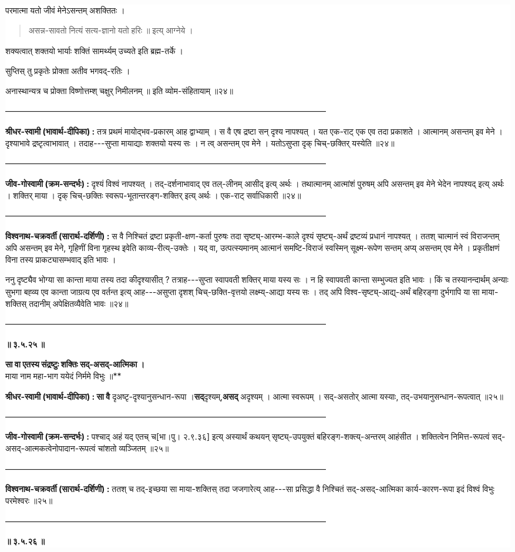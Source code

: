परमात्मा यतो जीवं मेनेऽसन्तम् अशक्तितः ।

> असन्न-सावतो नित्यं सत्य-ज्ञानो यतो हरिः ॥ इत्य् आग्नेये ।

शक्यत्वात् शक्तयो भार्याः शक्तिं सामर्थ्यम् उच्यते इति ब्रह्म-तर्के ।

सुप्तिस् तु प्रकृतेः प्रोक्ता अतीव भगवद्-रतिः ।

अनास्थान्यत्र च प्रोक्ता विष्णोत्तम्श् चक्षुर् निमीलनम् ॥ इति व्योम-संहितायाम् ॥२४॥

———————————————————————————————————————

**श्रीधर-स्वामी (भावार्थ-दीपिका) :** तत्र प्रथमं मायोद्भव-प्रकारम् आह द्वाभ्याम् । स वै एष द्रष्टा सन् दृश्य नापश्यत् । यत एक-राट् एक एव तदा प्रकाशते । आत्मानम् असन्तम् इव मेने । दृश्याभावे द्रष्टृत्वाभावात् । तदाह---सुप्ता मायाद्याः शक्तयो यस्य सः । न त्व् असन्तम् एव मेने । यतोऽसुप्ता दृक् चिच्-छक्तिर् यस्येति ॥२४॥

———————————————————————————————————————

**जीव-गोस्वामी (क्रम-सन्दर्भः) :** दृश्यं विश्वं नापश्यत् । तद्-दर्शनाभावाद् एव तल्-लीनम् आसीद् इत्य् अर्थः । तथात्मानम् आत्मांशं पुरुषम् अपि असन्तम् इव मेने भेदेन नापश्यद् इत्य् अर्थः । शक्तिर् माया । दृक् चिच्-छक्तिः स्वरूप-भूतान्तरङ्ग-शक्तिर् इत्य् अर्थः । एक-राट् सर्वाधिकारी ॥२४॥

———————————————————————————————————————

**विश्वनाथ-चक्रवर्ती (सारार्थ-दर्शिणी) :** स वै निश्चितं द्रष्टा प्रकृती-क्षण-कर्ता पुरुषः तदा सृष्ट्य्-आरम्भ-काले दृश्यं सृष्ट्य्-अर्थं द्रष्टव्यं प्रधानं नापश्यत् । ततश् चात्मानं स्वं विराजन्तम् अपि असन्तम् इव मेने, गृहिणीं विना गृहस्थ इवेति काव्य-रीत्य्-उक्तेः । यद् वा, उत्पत्स्यमानम् आत्मानं समष्टि-विराजं स्वस्मिन् सूक्ष्म-रूपेण सन्तम् अप्य् असन्तम् एव मेने । प्रकृतीक्षणं विना तस्य प्राकट्यासम्भवाद् इति भावः ।

ननु दृष्ट्यैव भोग्या सा कान्ता माया तस्य तदा कीदृश्यासीत् ? तत्राह---सुप्ता स्वापवती शक्तिर् माया यस्य सः । न हि स्वापवती कान्ता सम्भुज्यत इति भावः । किं च तस्यानन्दार्थम् अन्याः सुभगा बह्व्य एव कान्ता जाग्रत्य एव वर्तन्त इत्य् आह---असुप्ता दृशश् चिच्-छक्ति-वृत्तयो लक्ष्म्य्-आद्या यस्य सः । तद् अपि विश्व-सृष्ट्य्-आद्य्-अर्थं बहिरङ्गा दुर्भगापि या सा माया-शक्तिस् तदानीम् अपेक्षितव्यैवेति भावः ॥२४॥

———————————————————————————————————————

**॥ ३.५.२५ ॥**

**सा वा एतस्य संद्रष्टुः शक्तिः सद्-असद्-आत्मिका ।**  
माया नाम महा-भाग ययेदं निर्ममे विभुः ॥**

**श्रीधर-स्वामी (भावार्थ-दीपिका) : सा वै** दृअष्टृ-दृश्यानुसन्धान-रूपा ।**सद्**दृश्यम्,**असद्** अदृश्यम् । आत्मा स्वरूपम् । सद्-असतोर् आत्मा यस्याः, तद्-उभयानुसन्धान-रूपत्वात् ॥२५॥

———————————————————————————————————————

**जीव-गोस्वामी (क्रम-सन्दर्भः) :** पश्चाद् अहं यद् एतच् च\[भा।पु। २.९.३६\] इत्य् अस्यार्थं कथयन् सृष्ट्य्-उपयुक्तं बहिरङ्ग-शक्त्य्-अन्तरम् आहंसीत । शक्तित्वेन निमित्त-रूपत्वं सद्-असद्-आत्मकत्वेनोपादान-रूपत्वं चांशतो व्यञ्जितम् ॥२५॥

———————————————————————————————————————

**विश्वनाथ-चक्रवर्ती (सारार्थ-दर्शिणी) :** ततश् च तद्-इच्छया सा माया-शक्तिस् तदा जजगारेत्य् आह---सा प्रसिद्धा वै निश्चितं सद्-असद्-आत्मिका कार्य-कारण-रूपा इदं विश्वं विभुः परमेश्वरः ॥२५॥

———————————————————————————————————————

**॥ ३.५.२६ ॥**


[^१५]: भग्स् १०४ (प्१३२); परम्स् ४७ (प्३३), ५० (प्३६), ५८ (प्४४); कृष्णस् १\*
[^१६]: परम्स् ४७ (प्३४), ५८\* (प्४३); कृष्णस्। २ (प्२); ब्स्च् ५.७; च्च्